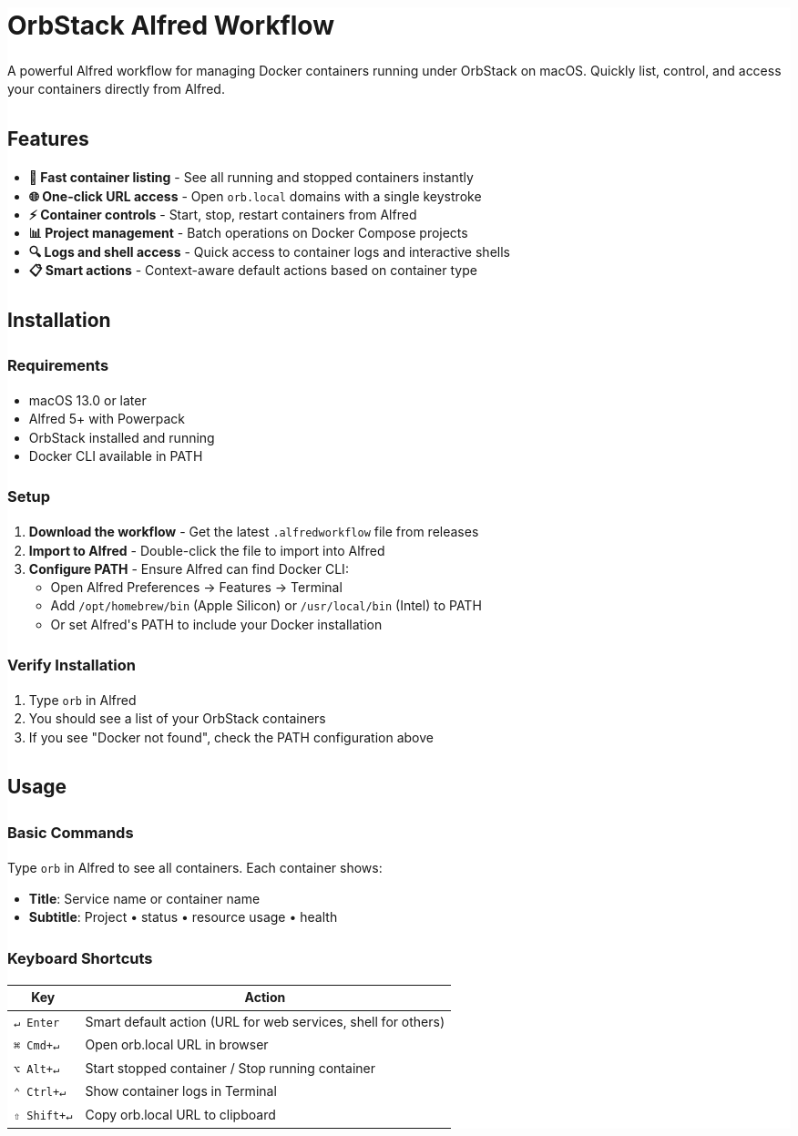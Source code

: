 # OrbStack Alfred Workflow

A powerful Alfred workflow for managing Docker containers running under OrbStack on macOS. Quickly list, control, and access your containers directly from Alfred.

## Features

- **🚀 Fast container listing** - See all running and stopped containers instantly
- **🌐 One-click URL access** - Open `orb.local` domains with a single keystroke
- **⚡ Container controls** - Start, stop, restart containers from Alfred
- **📊 Project management** - Batch operations on Docker Compose projects
- **🔍 Logs and shell access** - Quick access to container logs and interactive shells
- **📋 Smart actions** - Context-aware default actions based on container type

## Installation

### Requirements

- macOS 13.0 or later
- Alfred 5+ with Powerpack
- OrbStack installed and running
- Docker CLI available in PATH

### Setup

1. **Download the workflow** - Get the latest `.alfredworkflow` file from releases
2. **Import to Alfred** - Double-click the file to import into Alfred
3. **Configure PATH** - Ensure Alfred can find Docker CLI:
   - Open Alfred Preferences → Features → Terminal
   - Add `/opt/homebrew/bin` (Apple Silicon) or `/usr/local/bin` (Intel) to PATH
   - Or set Alfred's PATH to include your Docker installation

### Verify Installation

1. Type `orb` in Alfred
2. You should see a list of your OrbStack containers
3. If you see "Docker not found", check the PATH configuration above

## Usage

### Basic Commands

Type `orb` in Alfred to see all containers. Each container shows:
- **Title**: Service name or container name
- **Subtitle**: Project • status • resource usage • health

### Keyboard Shortcuts

| Key | Action |
|-----|--------|
| `↵ Enter` | Smart default action (URL for web services, shell for others) |
| `⌘ Cmd+↵` | Open orb.local URL in browser |
| `⌥ Alt+↵` | Start stopped container / Stop running container |
| `⌃ Ctrl+↵` | Show container logs in Terminal |
| `⇧ Shift+↵` | Copy orb.local URL to clipboard |
